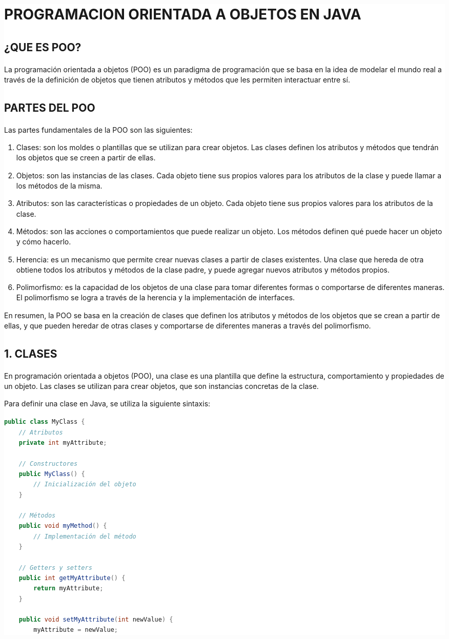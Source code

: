 # PROGRAMACION ORIENTADA A OBJETOS EN JAVA

## ¿QUE ES POO?

La programación orientada a objetos (POO) es un paradigma de programación que se basa en la idea de modelar el mundo real a través de la definición de objetos que tienen atributos y métodos que les permiten interactuar entre sí.

## PARTES DEL POO

Las partes fundamentales de la POO son las siguientes:

1. Clases: son los moldes o plantillas que se utilizan para crear objetos. Las clases definen los atributos y métodos que tendrán los objetos que se creen a partir de ellas.

2. Objetos: son las instancias de las clases. Cada objeto tiene sus propios valores para los atributos de la clase y puede llamar a los métodos de la misma.

3. Atributos: son las características o propiedades de un objeto. Cada objeto tiene sus propios valores para los atributos de la clase.

4. Métodos: son las acciones o comportamientos que puede realizar un objeto. Los métodos definen qué puede hacer un objeto y cómo hacerlo.

5. Herencia: es un mecanismo que permite crear nuevas clases a partir de clases existentes. Una clase que hereda de otra obtiene todos los atributos y métodos de la clase padre, y puede agregar nuevos atributos y métodos propios.

6. Polimorfismo: es la capacidad de los objetos de una clase para tomar diferentes formas o comportarse de diferentes maneras. El polimorfismo se logra a través de la herencia y la implementación de interfaces.

En resumen, la POO se basa en la creación de clases que definen los atributos y métodos de los objetos que se crean a partir de ellas, y que pueden heredar de otras clases y comportarse de diferentes maneras a través del polimorfismo.

## 1. CLASES

En programación orientada a objetos (POO), una clase es una plantilla que define la estructura, comportamiento y propiedades de un objeto. Las clases se utilizan para crear objetos, que son instancias concretas de la clase.

Para definir una clase en Java, se utiliza la siguiente sintaxis:

```JAVA
public class MyClass {
    // Atributos
    private int myAttribute;

    // Constructores
    public MyClass() {
        // Inicialización del objeto
    }

    // Métodos
    public void myMethod() {
        // Implementación del método
    }

    // Getters y setters
    public int getMyAttribute() {
        return myAttribute;
    }

    public void setMyAttribute(int newValue) {
        myAttribute = newValue;
```